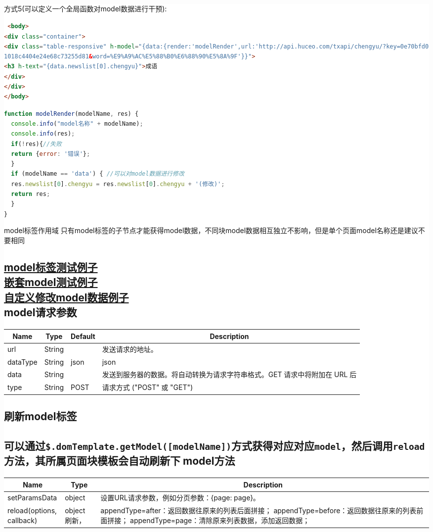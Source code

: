 方式5(可以定义一个全局函数对model数据进行干预):
 ```html
  <body> 
 <div class="container"> 
 <div class="table-responsive" h-model="{data:{render:'modelRender',url:'http://api.huceo.com/txapi/chengyu/?key=0e70bfd01018c4404e24e68c73255d81&word=%E9%A9%AC%E5%88%B0%E6%88%90%E5%8A%9F'}}"> 
 <h3 h-text="{data.newslist[0].chengyu}">成语 
 </div> 
 </div> 
 </body> 
 ```
 ```javascript
 function modelRender(modelName, res) { 
   console.info("model名称" + modelName); 
   console.info(res); 
   if(!res){//失败 
   return {error: '错误'}; 
   } 
   if (modelName == 'data') { //可以对model数据进行修改 
   res.newslist[0].chengyu = res.newslist[0].chengyu + '(修改)'; 
   return res; 
   } 
 } 
 ```
 
model标签作用域
只有model标签的子节点才能获得model数据，不同块model数据相互独立不影响，但是单个页面model名称还是建议不要相同

[model标签测试例子](http://parky18.github.io/demo/examples/test_model.html)  
[嵌套model测试例子](http://parky18.github.io/demo/examples/test_nest_model.html)  
[自定义修改model数据例子](http://parky18.github.io/demo/examples/test_render_model.html)  
model请求参数
--------

| Name 	| Type 	| Default | 	Description| 
|--------- | -------- | -------- | --------| 
|url 	|String |	|	发送请求的地址。|
|dataType |	String |	json |	json|
|data |	String 	|	 | 发送到服务器的数据。将自动转换为请求字符串格式。GET 请求中将附加在 URL 后|
|type |	String |	POST 	|请求方式 ("POST" 或 "GET")|

刷新model标签
-----------
可以通过`$.domTemplate.getModel([modelName])`方式获得对应对应`model`，然后调用`reload`方法，其所属页面块模板会自动刷新下
model方法
--------
|Name |	Type 	|Description|
|--------- | -------- | -------- | 
|setParamsData 	|object 	|设置URL请求参数，例如分页参数：{page: page}。|
|reload(options,callback) |	object 	刷新， |appendType=after：返回数据往原来的列表后面拼接；  appendType=before：返回数据往原来的列表前面拼接；   appendType=page：清除原来列表数据，添加返回数据； |
